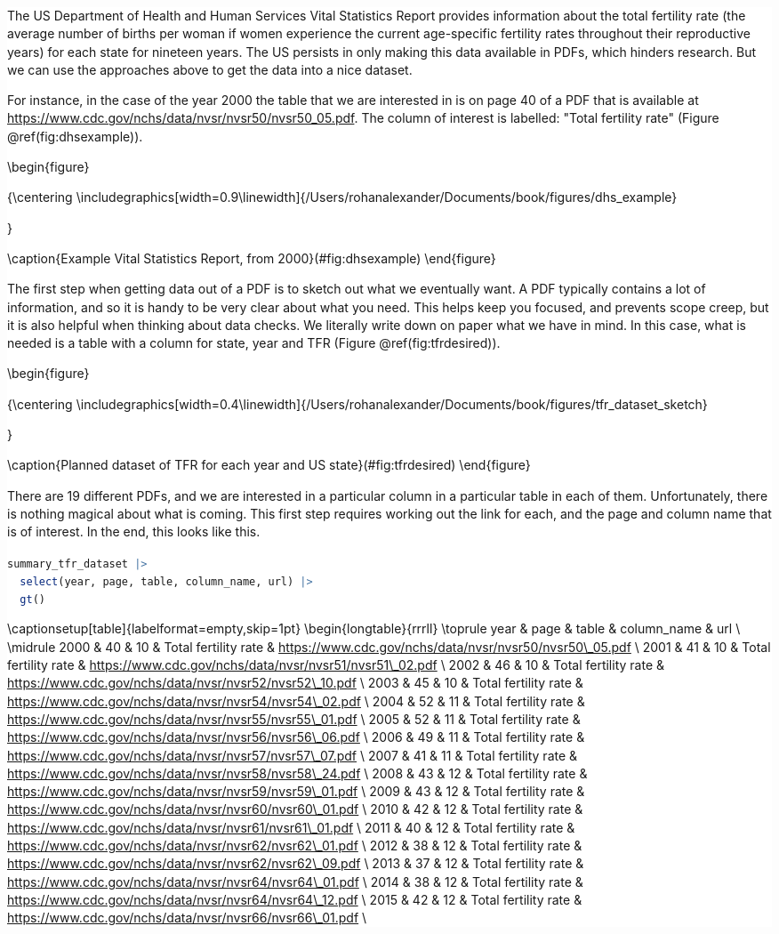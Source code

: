The US Department of Health and Human Services Vital Statistics Report provides information about the total fertility rate (the average number of births per woman if women experience the current age-specific fertility rates throughout their reproductive years) for each state for nineteen years. The US persists in only making this data available in PDFs, which hinders research. But we can use the approaches above to get the data into a nice dataset.

For instance, in the case of the year 2000 the table that we are interested in is on page 40 of a PDF that is available at https://www.cdc.gov/nchs/data/nvsr/nvsr50/nvsr50_05.pdf. The column of interest is labelled: "Total fertility rate" (Figure \@ref(fig:dhsexample)). 

\begin{figure}

{\centering \includegraphics[width=0.9\linewidth]{/Users/rohanalexander/Documents/book/figures/dhs_example} 

}

\caption{Example Vital Statistics Report, from 2000}(\#fig:dhsexample)
\end{figure}

The first step when getting data out of a PDF is to sketch out what we eventually want. A PDF typically contains a lot of information, and so it is handy to be very clear about what you need. This helps keep you focused, and prevents scope creep, but it is also helpful when thinking about data checks. We literally write down on paper what we have in mind. In this case, what is needed is a table with a column for state, year and TFR (Figure \@ref(fig:tfrdesired)). 

\begin{figure}

{\centering \includegraphics[width=0.4\linewidth]{/Users/rohanalexander/Documents/book/figures/tfr_dataset_sketch} 

}

\caption{Planned dataset of TFR for each year and US state}(\#fig:tfrdesired)
\end{figure}

There are 19 different PDFs, and we are interested in a particular column in a particular table in each of them. Unfortunately, there is nothing magical about what is coming. This first step requires working out the link for each, and the page and column name that is of interest. In the end, this looks like this.





```r
summary_tfr_dataset |> 
  select(year, page, table, column_name, url) |> 
  gt()
```

\captionsetup[table]{labelformat=empty,skip=1pt}
\begin{longtable}{rrrll}
\toprule
year & page & table & column\_name & url \\ 
\midrule
2000 & 40 & 10 & Total fertility rate & https://www.cdc.gov/nchs/data/nvsr/nvsr50/nvsr50\_05.pdf \\ 
2001 & 41 & 10 & Total fertility rate & https://www.cdc.gov/nchs/data/nvsr/nvsr51/nvsr51\_02.pdf \\ 
2002 & 46 & 10 & Total fertility rate & https://www.cdc.gov/nchs/data/nvsr/nvsr52/nvsr52\_10.pdf \\ 
2003 & 45 & 10 & Total fertility rate & https://www.cdc.gov/nchs/data/nvsr/nvsr54/nvsr54\_02.pdf \\ 
2004 & 52 & 11 & Total fertility rate & https://www.cdc.gov/nchs/data/nvsr/nvsr55/nvsr55\_01.pdf \\ 
2005 & 52 & 11 & Total fertility rate & https://www.cdc.gov/nchs/data/nvsr/nvsr56/nvsr56\_06.pdf \\ 
2006 & 49 & 11 & Total fertility rate & https://www.cdc.gov/nchs/data/nvsr/nvsr57/nvsr57\_07.pdf \\ 
2007 & 41 & 11 & Total fertility rate & https://www.cdc.gov/nchs/data/nvsr/nvsr58/nvsr58\_24.pdf \\ 
2008 & 43 & 12 & Total fertility rate & https://www.cdc.gov/nchs/data/nvsr/nvsr59/nvsr59\_01.pdf \\ 
2009 & 43 & 12 & Total fertility rate & https://www.cdc.gov/nchs/data/nvsr/nvsr60/nvsr60\_01.pdf \\ 
2010 & 42 & 12 & Total fertility rate & https://www.cdc.gov/nchs/data/nvsr/nvsr61/nvsr61\_01.pdf \\ 
2011 & 40 & 12 & Total fertility rate & https://www.cdc.gov/nchs/data/nvsr/nvsr62/nvsr62\_01.pdf \\ 
2012 & 38 & 12 & Total fertility rate & https://www.cdc.gov/nchs/data/nvsr/nvsr62/nvsr62\_09.pdf \\ 
2013 & 37 & 12 & Total fertility rate & https://www.cdc.gov/nchs/data/nvsr/nvsr64/nvsr64\_01.pdf \\ 
2014 & 38 & 12 & Total fertility rate & https://www.cdc.gov/nchs/data/nvsr/nvsr64/nvsr64\_12.pdf \\ 
2015 & 42 & 12 & Total fertility rate & https://www.cdc.gov/nchs/data/nvsr/nvsr66/nvsr66\_01.pdf \\ 